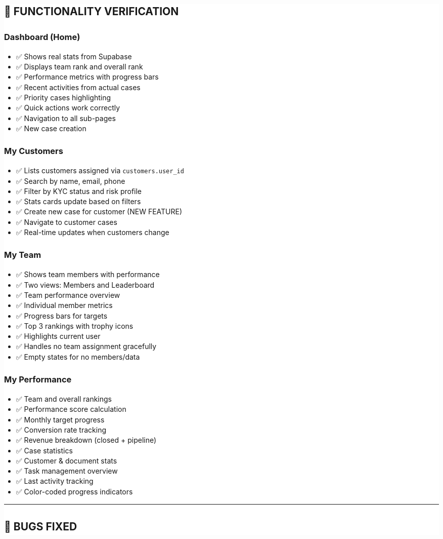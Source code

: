 
## 🎯 FUNCTIONALITY VERIFICATION

### Dashboard (Home)
- ✅ Shows real stats from Supabase
- ✅ Displays team rank and overall rank
- ✅ Performance metrics with progress bars
- ✅ Recent activities from actual cases
- ✅ Priority cases highlighting
- ✅ Quick actions work correctly
- ✅ Navigation to all sub-pages
- ✅ New case creation

### My Customers
- ✅ Lists customers assigned via `customers.user_id`
- ✅ Search by name, email, phone
- ✅ Filter by KYC status and risk profile
- ✅ Stats cards update based on filters
- ✅ Create new case for customer (NEW FEATURE)
- ✅ Navigate to customer cases
- ✅ Real-time updates when customers change

### My Team
- ✅ Shows team members with performance
- ✅ Two views: Members and Leaderboard
- ✅ Team performance overview
- ✅ Individual member metrics
- ✅ Progress bars for targets
- ✅ Top 3 rankings with trophy icons
- ✅ Highlights current user
- ✅ Handles no team assignment gracefully
- ✅ Empty states for no members/data

### My Performance
- ✅ Team and overall rankings
- ✅ Performance score calculation
- ✅ Monthly target progress
- ✅ Conversion rate tracking
- ✅ Revenue breakdown (closed + pipeline)
- ✅ Case statistics
- ✅ Customer & document stats
- ✅ Task management overview
- ✅ Last activity tracking
- ✅ Color-coded progress indicators

---

## 🐛 BUGS FIXED
